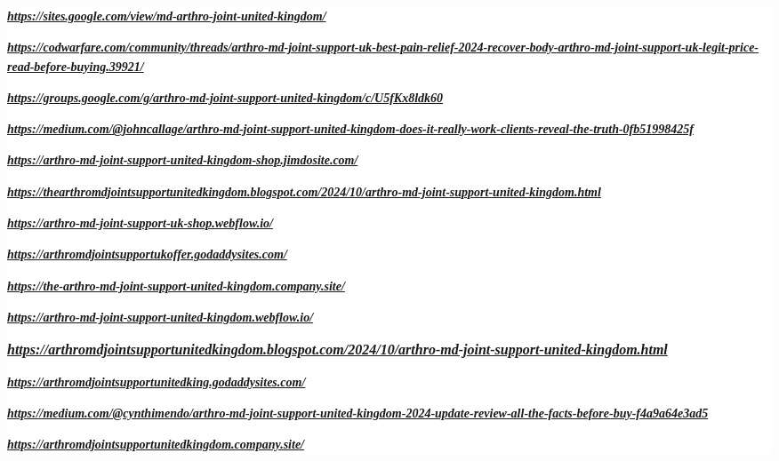 <p align="justify"><strong><span style="color: #242424;"><span style="font-family: source-serif-pro, Georgia, Cambria, 'Times New Roman', Times, serif;"><em><strong><a href="https://sites.google.com/view/md-arthro-joint-united-kingdom/">https://sites.google.com/view/md-arthro-joint-united-kingdom/</a> </strong></em></span></span></strong></p>
<p align="justify"><strong><span style="color: #242424;"><span style="font-family: source-serif-pro, Georgia, Cambria, 'Times New Roman', Times, serif;"><em><strong><a href="https://codwarfare.com/community/threads/arthro-md-joint-support-uk-best-pain-relief-2024-recover-body-arthro-md-joint-support-uk-legit-price-read-before-buying.39921/">https://codwarfare.com/community/threads/arthro-md-joint-support-uk-best-pain-relief-2024-recover-body-arthro-md-joint-support-uk-legit-price-read-before-buying.39921/</a> </strong></em></span></span></strong></p>
<p align="justify"><strong><span style="color: #242424;"><span style="font-family: source-serif-pro, Georgia, Cambria, 'Times New Roman', Times, serif;"><em><strong><a href="https://groups.google.com/g/arthro-md-joint-support-united-kingdom/c/U5fKx8ldk60">https://groups.google.com/g/arthro-md-joint-support-united-kingdom/c/U5fKx8ldk60</a> </strong></em></span></span></strong></p>
<p align="justify"><strong><span style="color: #242424;"><span style="font-family: source-serif-pro, Georgia, Cambria, 'Times New Roman', Times, serif;"><em><strong><a href="https://medium.com/@johncallage/arthro-md-joint-support-united-kingdom-does-it-really-work-clients-reveal-the-truth-0fb51998425f">https://medium.com/@johncallage/arthro-md-joint-support-united-kingdom-does-it-really-work-clients-reveal-the-truth-0fb51998425f</a> </strong></em></span></span></strong></p>
<p align="justify"><strong><span style="color: #242424;"><span style="font-family: source-serif-pro, Georgia, Cambria, 'Times New Roman', Times, serif;"><em><strong><a href="https://arthro-md-joint-support-united-kingdom-shop.jimdosite.com/">https://arthro-md-joint-support-united-kingdom-shop.jimdosite.com/</a> </strong></em></span></span></strong></p>
<p align="justify"><strong><span style="color: #242424;"><span style="font-family: source-serif-pro, Georgia, Cambria, 'Times New Roman', Times, serif;"><em><strong><a href="https://thearthromdjointsupportunitedkingdom.blogspot.com/2024/10/arthro-md-joint-support-united-kingdom.html">https://thearthromdjointsupportunitedkingdom.blogspot.com/2024/10/arthro-md-joint-support-united-kingdom.html</a> </strong></em></span></span></strong></p>
<p align="justify"><strong><span style="color: #242424;"><span style="font-family: source-serif-pro, Georgia, Cambria, 'Times New Roman', Times, serif;"><em><strong><a href="https://arthro-md-joint-support-uk-shop.webflow.io/">https://arthro-md-joint-support-uk-shop.webflow.io/</a> </strong></em></span></span></strong></p>
<p align="justify"><strong><span style="color: #242424;"><span style="font-family: source-serif-pro, Georgia, Cambria, 'Times New Roman', Times, serif;"><em><strong><a href="https://arthromdjointsupportukoffer.godaddysites.com/">https://arthromdjointsupportukoffer.godaddysites.com/</a> </strong></em></span></span></strong></p>
<p align="justify"><strong><span style="color: #242424;"><span style="font-family: source-serif-pro, Georgia, Cambria, 'Times New Roman', Times, serif;"><em><strong><a href="https://the-arthro-md-joint-support-united-kingdom.company.site/">https://the-arthro-md-joint-support-united-kingdom.company.site/</a> </strong></em></span></span></strong></p>
<p align="justify"><strong><span style="color: #242424;"><span style="font-family: source-serif-pro, Georgia, Cambria, 'Times New Roman', Times, serif;"><em><strong><a href="https://arthro-md-joint-support-united-kingdom.webflow.io/">https://arthro-md-joint-support-united-kingdom.webflow.io/</a> </strong></em></span></span></strong></p>
<p align="justify"><span style="font-family: Georgia, serif;"><span style="font-size: medium;"><em><strong><a href="https://arthromdjointsupportunitedkingdom.blogspot.com/2024/10/arthro-md-joint-support-united-kingdom.html">https://arthromdjointsupportunitedkingdom.blogspot.com/2024/10/arthro-md-joint-support-united-kingdom.html</a> </strong></em></span></span></p>
<p align="justify"><strong><span style="color: #242424;"><span style="font-family: source-serif-pro, Georgia, Cambria, 'Times New Roman', Times, serif;"><em><strong><a href="https://arthromdjointsupportunitedking.godaddysites.com/">https://arthromdjointsupportunitedking.godaddysites.com/</a> </strong></em></span></span></strong></p>
<p align="justify"><strong><span style="color: #242424;"><span style="font-family: source-serif-pro, Georgia, Cambria, 'Times New Roman', Times, serif;"><em><strong><a href="https://medium.com/@cynthimendo/arthro-md-joint-support-united-kingdom-2024-update-review-all-the-facts-before-buy-f4a9a64e3ad5">https://medium.com/@cynthimendo/arthro-md-joint-support-united-kingdom-2024-update-review-all-the-facts-before-buy-f4a9a64e3ad5</a> </strong></em></span></span></strong></p>
<p align="justify"><strong><span style="color: #242424;"><span style="font-family: source-serif-pro, Georgia, Cambria, 'Times New Roman', Times, serif;"><em><strong><a href="https://arthromdjointsupportunitedkingdom.company.site/">https://arthromdjointsupportunitedkingdom.company.site/</a> </strong></em></span></span></strong></p>